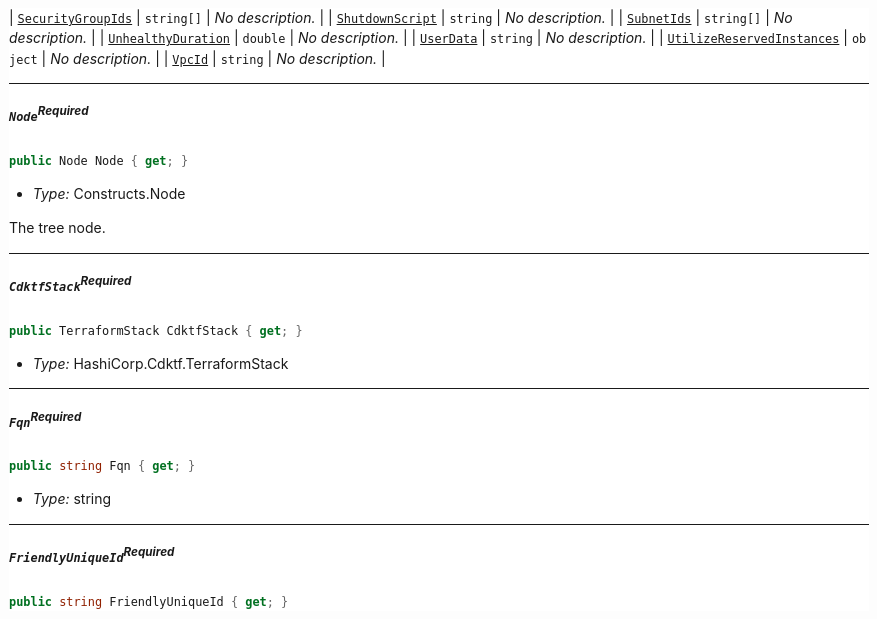 | <code><a href="#@cdktf/provider-spotinst.managedInstanceAws.ManagedInstanceAws.property.securityGroupIds">SecurityGroupIds</a></code> | <code>string[]</code> | *No description.* |
| <code><a href="#@cdktf/provider-spotinst.managedInstanceAws.ManagedInstanceAws.property.shutdownScript">ShutdownScript</a></code> | <code>string</code> | *No description.* |
| <code><a href="#@cdktf/provider-spotinst.managedInstanceAws.ManagedInstanceAws.property.subnetIds">SubnetIds</a></code> | <code>string[]</code> | *No description.* |
| <code><a href="#@cdktf/provider-spotinst.managedInstanceAws.ManagedInstanceAws.property.unhealthyDuration">UnhealthyDuration</a></code> | <code>double</code> | *No description.* |
| <code><a href="#@cdktf/provider-spotinst.managedInstanceAws.ManagedInstanceAws.property.userData">UserData</a></code> | <code>string</code> | *No description.* |
| <code><a href="#@cdktf/provider-spotinst.managedInstanceAws.ManagedInstanceAws.property.utilizeReservedInstances">UtilizeReservedInstances</a></code> | <code>object</code> | *No description.* |
| <code><a href="#@cdktf/provider-spotinst.managedInstanceAws.ManagedInstanceAws.property.vpcId">VpcId</a></code> | <code>string</code> | *No description.* |

---

##### `Node`<sup>Required</sup> <a name="Node" id="@cdktf/provider-spotinst.managedInstanceAws.ManagedInstanceAws.property.node"></a>

```csharp
public Node Node { get; }
```

- *Type:* Constructs.Node

The tree node.

---

##### `CdktfStack`<sup>Required</sup> <a name="CdktfStack" id="@cdktf/provider-spotinst.managedInstanceAws.ManagedInstanceAws.property.cdktfStack"></a>

```csharp
public TerraformStack CdktfStack { get; }
```

- *Type:* HashiCorp.Cdktf.TerraformStack

---

##### `Fqn`<sup>Required</sup> <a name="Fqn" id="@cdktf/provider-spotinst.managedInstanceAws.ManagedInstanceAws.property.fqn"></a>

```csharp
public string Fqn { get; }
```

- *Type:* string

---

##### `FriendlyUniqueId`<sup>Required</sup> <a name="FriendlyUniqueId" id="@cdktf/provider-spotinst.managedInstanceAws.ManagedInstanceAws.property.friendlyUniqueId"></a>

```csharp
public string FriendlyUniqueId { get; }
```
